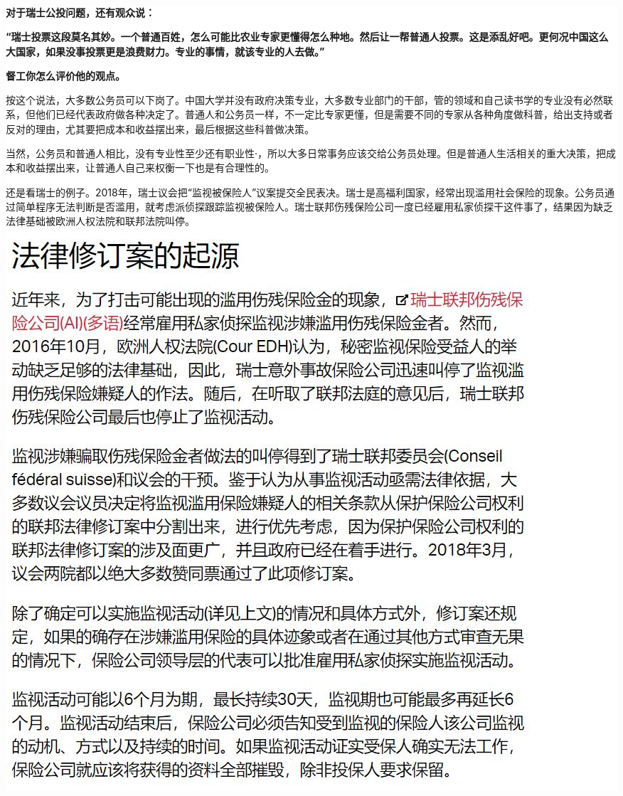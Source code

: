 **对于瑞士公投问题，还有观众说：**

**“瑞士投票这段莫名其妙。一个普通百姓，怎么可能比农业专家更懂得怎么种地。然后让一帮普通人投票。这是添乱好吧。更何况中国这么大国家，如果没事投票更是浪费财力。专业的事情，就该专业的人去做。”**

**督工你怎么评价他的观点。**

按这个说法，大多数公务员可以下岗了。中国大学并没有政府决策专业，大多数专业部门的干部，管的领域和自己读书学的专业没有必然联系，但他们已经代表政府做各种决定了。普通人和公务员一样，不一定比专家更懂，但是需要不同的专家从各种角度做科普，给出支持或者反对的理由，尤其要把成本和收益摆出来，最后根据这些科普做决策。

当然，公务员和普通人相比，没有专业性至少还有职业性·，所以大多日常事务应该交给公务员处理。但是普通人生活相关的重大决策，把成本和收益摆出来，让普通人自己来权衡一下也是有合理性的。

还是看瑞士的例子。2018年，瑞士议会把“监视被保险人”议案提交全民表决。瑞士是高福利国家，经常出现滥用社会保险的现象。公务员通过简单程序无法判断是否滥用，就考虑派侦探跟踪监视被保险人。瑞士联邦伤残保险公司一度已经雇用私家侦探干这件事了，结果因为缺乏法律基础被欧洲人权法院和联邦法院叫停。

![](images/btnews/0301_0400/0301/media/image11.jpeg)

